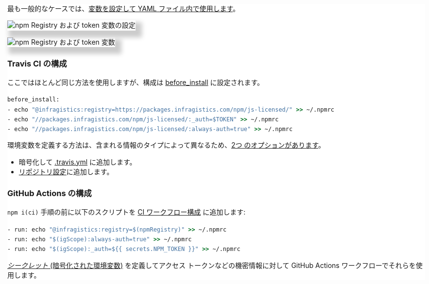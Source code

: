 最も一般的なケースでは、[変数を設定して YAML ファイル内で使用します](https://docs.microsoft.com/en-us/azure/devops/pipelines/process/variables?view=azure-devops&tabs=yaml%2Cbatch#set-variables-in-pipeline)。

<img class="responsive-img" style="-webkit-box-shadow: 8px 9px 9px 5px #ccc; -moz-box-shadow: 8px 9px 9px 5px #ccc; box-shadow: 8px 9px 9px 5px #ccc; min-width: calc(100% - 650px)" 
  src="../../images/general/azure-ci-new-variable-2.jpg"
  data-src="../../images/general/azure-ci-new-variable-2.jpg" 
  alt="npm Registry および token 変数の設定"
  title="npm Registry および token 変数の設定" />

<img class="responsive-img" style="-webkit-box-shadow: 8px 9px 9px 5px #ccc; -moz-box-shadow: 8px 9px 9px 5px #ccc; box-shadow: 8px 9px 9px 5px #ccc; min-width: calc(100% - 650px)" 
  src="../../images/general/azure-ci-add-token-variable-1.jpg"
  data-src="../../images/general/azure-ci-add-token-variable-1.jpg"
  alt="npm Registry および token 変数"
  title="npm Registry および token 変数" />

### Travis CI の構成
ここではほとんど同じ方法を使用しますが、構成は [before_install](https://docs.travis-ci.com/user/job-lifecycle/#the-job-lifecycle) に設定されます。

```cmd
before_install:
- echo "@infragistics:registry=https://packages.infragistics.com/npm/js-licensed/" >> ~/.npmrc
- echo "//packages.infragistics.com/npm/js-licensed/:_auth=$TOKEN" >> ~/.npmrc
- echo "//packages.infragistics.com/npm/js-licensed/:always-auth=true" >> ~/.npmrc
```

環境変数を定義する方法は、含まれる情報のタイプによって異なるため、[2つ のオプションがあります](https://docs.travis-ci.com/user/environment-variables/)。

* 暗号化して [.travis.yml](https://docs.travis-ci.com/user/environment-variables/#defining-encrypted-variables-in-travisyml) に追加します。
* [リポジトリ設定](https://docs.travis-ci.com/user/environment-variables/#defining-variables-in-repository-settings)に追加します。

### GitHub Actions の構成

`npm i(ci)` 手順の前に以下のスクリプトを [CI ワークフロー構成](https://help.github.com/en/actions/language-and-framework-guides/using-nodejs-with-github-actions) に追加します: 

```cmd
- run: echo "@infragistics:registry=$(npmRegistry)" >> ~/.npmrc
- run: echo "$(igScope):always-auth=true" >> ~/.npmrc
- run: echo "$(igScope):_auth=${{ secrets.NPM_TOKEN }}" >> ~/.npmrc
```

[*シークレット* (暗号化された環境変数)](https://help.github.com/en/actions/configuring-and-managing-workflows/creating-and-storing-encrypted-secrets) を定義してアクセス トークンなどの機密情報に対して GitHub Actions ワークフローでそれらを使用します。
